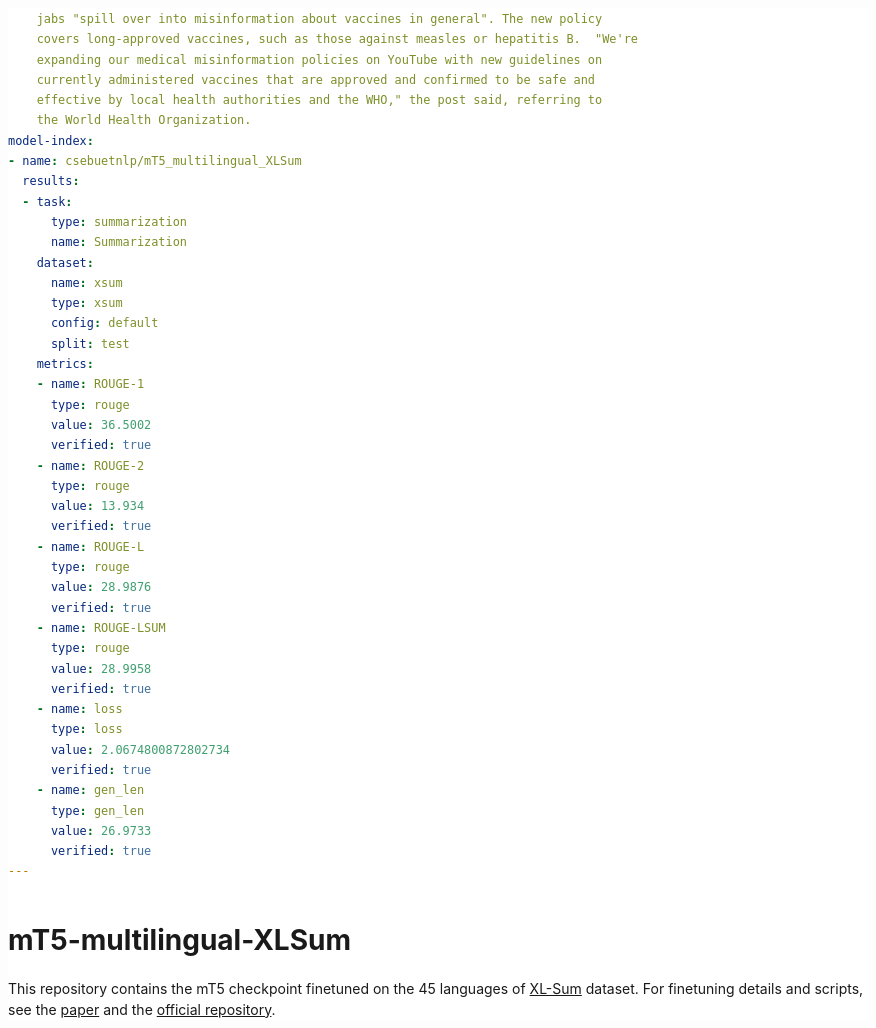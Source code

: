 ```yaml
    jabs "spill over into misinformation about vaccines in general". The new policy
    covers long-approved vaccines, such as those against measles or hepatitis B.  "We're
    expanding our medical misinformation policies on YouTube with new guidelines on
    currently administered vaccines that are approved and confirmed to be safe and
    effective by local health authorities and the WHO," the post said, referring to
    the World Health Organization.
model-index:
- name: csebuetnlp/mT5_multilingual_XLSum
  results:
  - task:
      type: summarization
      name: Summarization
    dataset:
      name: xsum
      type: xsum
      config: default
      split: test
    metrics:
    - name: ROUGE-1
      type: rouge
      value: 36.5002
      verified: true
    - name: ROUGE-2
      type: rouge
      value: 13.934
      verified: true
    - name: ROUGE-L
      type: rouge
      value: 28.9876
      verified: true
    - name: ROUGE-LSUM
      type: rouge
      value: 28.9958
      verified: true
    - name: loss
      type: loss
      value: 2.0674800872802734
      verified: true
    - name: gen_len
      type: gen_len
      value: 26.9733
      verified: true
---
```


# mT5-multilingual-XLSum

This repository contains the mT5 checkpoint finetuned on the 45 languages of [XL-Sum](https://huggingface.co/datasets/csebuetnlp/xlsum) dataset. For finetuning details and scripts,
see the [paper](https://aclanthology.org/2021.findings-acl.413/) and the [official repository](https://github.com/csebuetnlp/xl-sum). 
